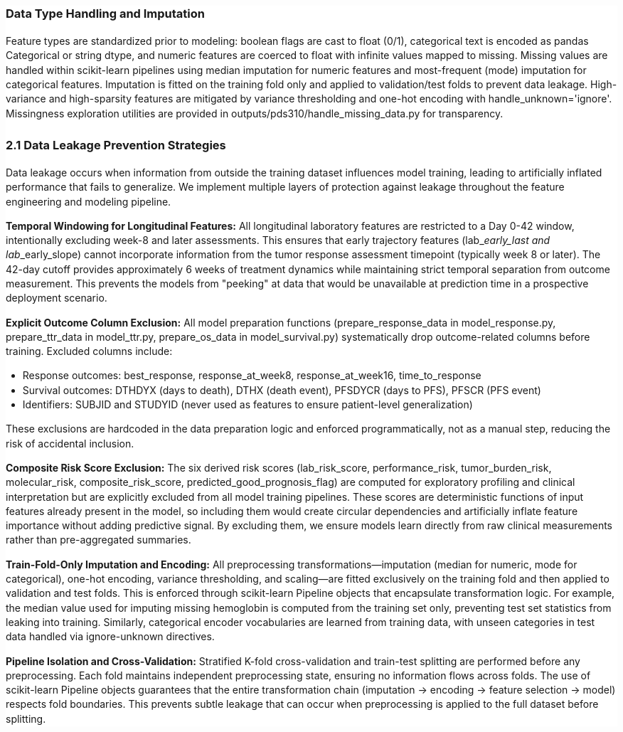 ### Data Type Handling and Imputation

Feature types are standardized prior to modeling: boolean flags are cast to float (0/1), categorical text is encoded as pandas Categorical or string dtype, and numeric features are coerced to float with infinite values mapped to missing. Missing values are handled within scikit-learn pipelines using median imputation for numeric features and most-frequent (mode) imputation for categorical features. Imputation is fitted on the training fold only and applied to validation/test folds to prevent data leakage. High-variance and high-sparsity features are mitigated by variance thresholding and one-hot encoding with handle_unknown='ignore'. Missingness exploration utilities are provided in outputs/pds310/handle_missing_data.py for transparency.

### 2.1 Data Leakage Prevention Strategies

Data leakage occurs when information from outside the training dataset influences model training, leading to artificially inflated performance that fails to generalize. We implement multiple layers of protection against leakage throughout the feature engineering and modeling pipeline.

**Temporal Windowing for Longitudinal Features:** All longitudinal laboratory features are restricted to a Day 0-42 window, intentionally excluding week-8 and later assessments. This ensures that early trajectory features (lab_*_early_last and lab_*_early_slope) cannot incorporate information from the tumor response assessment timepoint (typically week 8 or later). The 42-day cutoff provides approximately 6 weeks of treatment dynamics while maintaining strict temporal separation from outcome measurement. This prevents the models from "peeking" at data that would be unavailable at prediction time in a prospective deployment scenario.

**Explicit Outcome Column Exclusion:** All model preparation functions (prepare_response_data in model_response.py, prepare_ttr_data in model_ttr.py, prepare_os_data in model_survival.py) systematically drop outcome-related columns before training. Excluded columns include:
- Response outcomes: best_response, response_at_week8, response_at_week16, time_to_response
- Survival outcomes: DTHDYX (days to death), DTHX (death event), PFSDYCR (days to PFS), PFSCR (PFS event)
- Identifiers: SUBJID and STUDYID (never used as features to ensure patient-level generalization)

These exclusions are hardcoded in the data preparation logic and enforced programmatically, not as a manual step, reducing the risk of accidental inclusion.

**Composite Risk Score Exclusion:** The six derived risk scores (lab_risk_score, performance_risk, tumor_burden_risk, molecular_risk, composite_risk_score, predicted_good_prognosis_flag) are computed for exploratory profiling and clinical interpretation but are explicitly excluded from all model training pipelines. These scores are deterministic functions of input features already present in the model, so including them would create circular dependencies and artificially inflate feature importance without adding predictive signal. By excluding them, we ensure models learn directly from raw clinical measurements rather than pre-aggregated summaries.

**Train-Fold-Only Imputation and Encoding:** All preprocessing transformations—imputation (median for numeric, mode for categorical), one-hot encoding, variance thresholding, and scaling—are fitted exclusively on the training fold and then applied to validation and test folds. This is enforced through scikit-learn Pipeline objects that encapsulate transformation logic. For example, the median value used for imputing missing hemoglobin is computed from the training set only, preventing test set statistics from leaking into training. Similarly, categorical encoder vocabularies are learned from training data, with unseen categories in test data handled via ignore-unknown directives.

**Pipeline Isolation and Cross-Validation:** Stratified K-fold cross-validation and train-test splitting are performed before any preprocessing. Each fold maintains independent preprocessing state, ensuring no information flows across folds. The use of scikit-learn Pipeline objects guarantees that the entire transformation chain (imputation → encoding → feature selection → model) respects fold boundaries. This prevents subtle leakage that can occur when preprocessing is applied to the full dataset before splitting.
